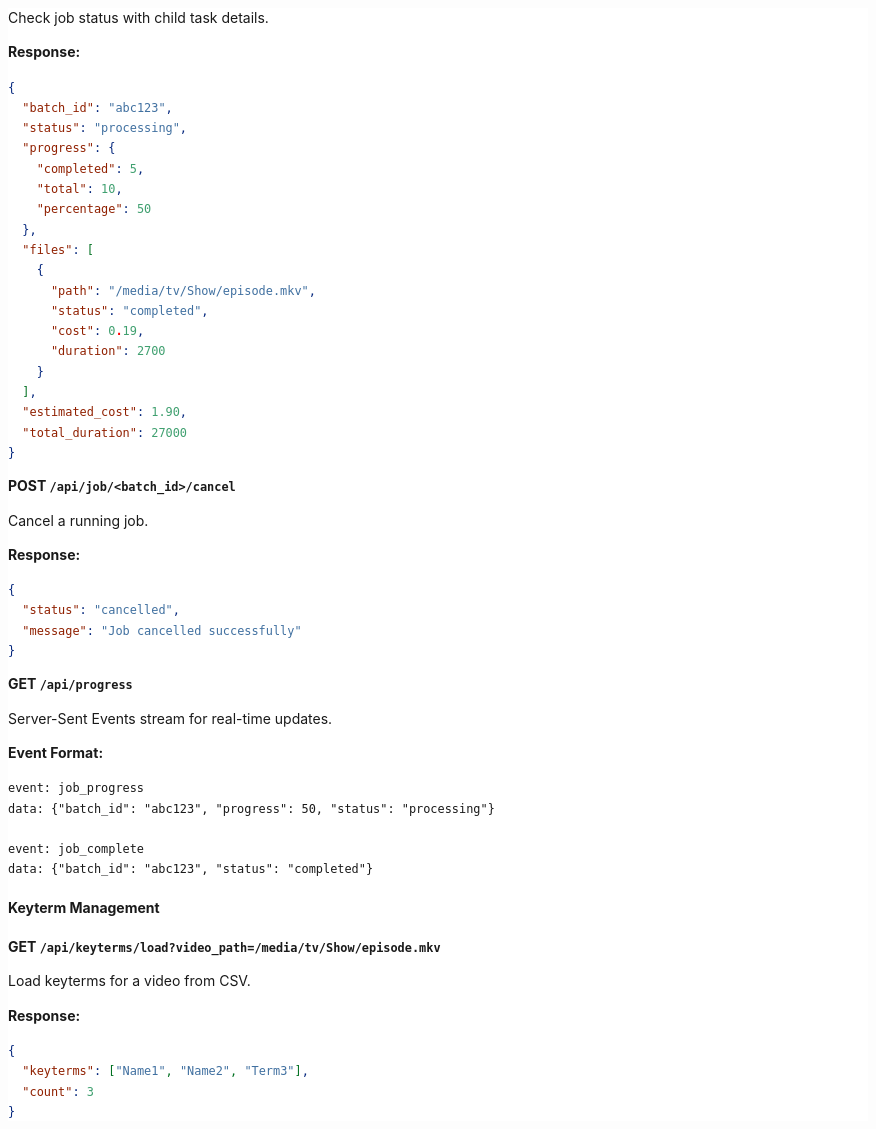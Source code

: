 Check job status with child task details.

**Response:**
```json
{
  "batch_id": "abc123",
  "status": "processing",
  "progress": {
    "completed": 5,
    "total": 10,
    "percentage": 50
  },
  "files": [
    {
      "path": "/media/tv/Show/episode.mkv",
      "status": "completed",
      "cost": 0.19,
      "duration": 2700
    }
  ],
  "estimated_cost": 1.90,
  "total_duration": 27000
}
```

**POST `/api/job/<batch_id>/cancel`**

Cancel a running job.

**Response:**
```json
{
  "status": "cancelled",
  "message": "Job cancelled successfully"
}
```

**GET `/api/progress`**

Server-Sent Events stream for real-time updates.

**Event Format:**
```
event: job_progress
data: {"batch_id": "abc123", "progress": 50, "status": "processing"}

event: job_complete
data: {"batch_id": "abc123", "status": "completed"}
```

#### Keyterm Management

**GET `/api/keyterms/load?video_path=/media/tv/Show/episode.mkv`**

Load keyterms for a video from CSV.

**Response:**
```json
{
  "keyterms": ["Name1", "Name2", "Term3"],
  "count": 3
}
```
